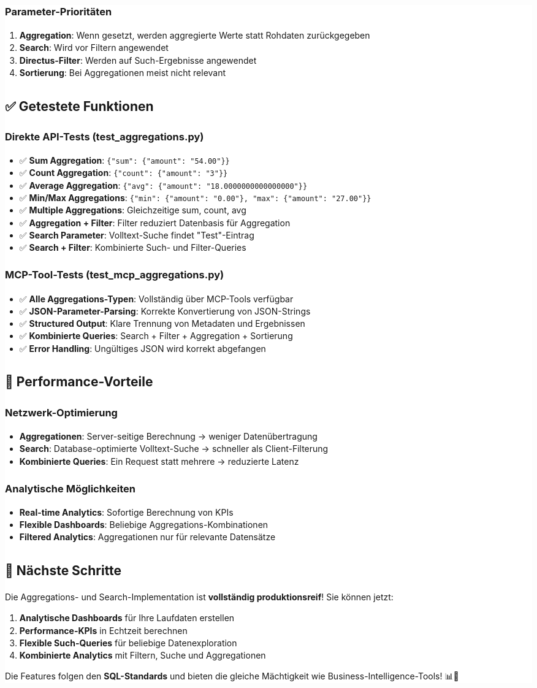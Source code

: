 ### Parameter-Prioritäten
1. **Aggregation**: Wenn gesetzt, werden aggregierte Werte statt Rohdaten zurückgegeben
2. **Search**: Wird vor Filtern angewendet
3. **Directus-Filter**: Werden auf Such-Ergebnisse angewendet
4. **Sortierung**: Bei Aggregationen meist nicht relevant

## ✅ Getestete Funktionen

### Direkte API-Tests (test_aggregations.py)
- ✅ **Sum Aggregation**: `{"sum": {"amount": "54.00"}}`
- ✅ **Count Aggregation**: `{"count": {"amount": "3"}}`
- ✅ **Average Aggregation**: `{"avg": {"amount": "18.0000000000000000"}}`
- ✅ **Min/Max Aggregations**: `{"min": {"amount": "0.00"}, "max": {"amount": "27.00"}}`
- ✅ **Multiple Aggregations**: Gleichzeitige sum, count, avg
- ✅ **Aggregation + Filter**: Filter reduziert Datenbasis für Aggregation
- ✅ **Search Parameter**: Volltext-Suche findet "Test"-Eintrag
- ✅ **Search + Filter**: Kombinierte Such- und Filter-Queries

### MCP-Tool-Tests (test_mcp_aggregations.py)
- ✅ **Alle Aggregations-Typen**: Vollständig über MCP-Tools verfügbar
- ✅ **JSON-Parameter-Parsing**: Korrekte Konvertierung von JSON-Strings
- ✅ **Structured Output**: Klare Trennung von Metadaten und Ergebnissen
- ✅ **Kombinierte Queries**: Search + Filter + Aggregation + Sortierung
- ✅ **Error Handling**: Ungültiges JSON wird korrekt abgefangen

## 🎯 Performance-Vorteile

### Netzwerk-Optimierung
- **Aggregationen**: Server-seitige Berechnung → weniger Datenübertragung
- **Search**: Database-optimierte Volltext-Suche → schneller als Client-Filterung
- **Kombinierte Queries**: Ein Request statt mehrere → reduzierte Latenz

### Analytische Möglichkeiten
- **Real-time Analytics**: Sofortige Berechnung von KPIs
- **Flexible Dashboards**: Beliebige Aggregations-Kombinationen
- **Filtered Analytics**: Aggregationen nur für relevante Datensätze

## 🚀 Nächste Schritte

Die Aggregations- und Search-Implementation ist **vollständig produktionsreif**! Sie können jetzt:

1. **Analytische Dashboards** für Ihre Laufdaten erstellen
2. **Performance-KPIs** in Echtzeit berechnen
3. **Flexible Such-Queries** für beliebige Datenexploration
4. **Kombinierte Analytics** mit Filtern, Suche und Aggregationen

Die Features folgen den **SQL-Standards** und bieten die gleiche Mächtigkeit wie Business-Intelligence-Tools! 📊🚀

